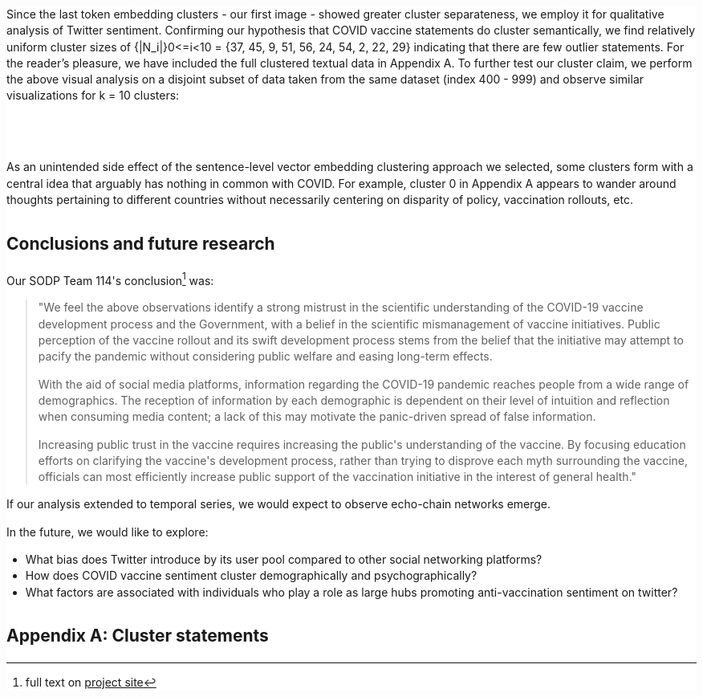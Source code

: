Since the last token embedding clusters - our first image - showed greater cluster separateness, we employ it for qualitative analysis of Twitter sentiment. Confirming our hypothesis that COVID vaccine statements do cluster semantically, we find relatively uniform cluster sizes of &#123;&#124;N_i&#124;&#125;0<=i<10 = {37, 45, 9, 51, 56, 24, 54, 2, 22, 29} indicating that there are few outlier statements. For the reader’s pleasure, we have included the full clustered textual data in Appendix A. To further test our cluster claim, we perform the above visual analysis on a disjoint subset of data taken from the same dataset (index 400 - 999) and observe similar visualizations for k = 10 clusters:

<div class="row">
    <div class="col-sm mt-3 mt-md-0">
        <img class="img-fluid rounded z-depth-1" src="{{ '/assets/img/covid_11.png' | relative_url }}" alt=""/>
    </div>
    <div class="col-sm mt-3 mt-md-0">
        <img class="img-fluid rounded z-depth-1" src="{{ '/assets/img/covid_12.png' | relative_url }}" alt=""/>
    </div>
</div>

As an unintended side effect of the sentence-level vector embedding clustering approach we selected, some clusters form with a central idea that arguably has nothing in common with COVID. For example, cluster 0 in Appendix A appears to wander around thoughts pertaining to different countries without necessarily centering on disparity of policy, vaccination rollouts, etc. 

## Conclusions and future research

Our SODP Team 114's conclusion[^4] was:
> "We feel the above observations identify a strong mistrust in the scientific understanding of the COVID-19 vaccine development process and the Government, with a belief in the scientific mismanagement of vaccine initiatives. Public perception of the vaccine rollout and its swift development process stems from the belief that the initiative may attempt to pacify the pandemic without considering public welfare and easing long-term effects.
>
> With the aid of social media platforms, information regarding the COVID-19 pandemic reaches people from a wide range of demographics. The reception of information by each demographic is dependent on their level of intuition and reflection when consuming media content; a lack of this may motivate the panic-driven spread of false information.
>
> Increasing public trust in the vaccine requires increasing the public's understanding of the vaccine. By focusing education efforts on clarifying the vaccine's development process, rather than trying to disprove each myth surrounding the vaccine, officials can most efficiently increase public support of the vaccination initiative in the interest of general health."

[^4]: full text on [project site](https://sodp-team114.herokuapp.com/)

If our analysis extended to temporal series, we would expect to observe echo-chain networks emerge. 

In the future, we would like to explore:
- What bias does Twitter introduce by its user pool compared to other social networking platforms?
- How does COVID vaccine sentiment cluster demographically and psychographically?
- What factors are associated with individuals who play a role as large hubs promoting anti-vaccination sentiment on twitter?

## Appendix A: Cluster statements


[^1]: [https://ieee-dataport.org/open-access/coronavirus-covid-19-tweets-dataset](https://ieee-dataport.org/open-access/coronavirus-covid-19-tweets-dataset)
[^2]: [https://www.kaggle.com/kaushiksuresh147/covidvaccine-tweets](https://www.kaggle.com/kaushiksuresh147/covidvaccine-tweets)
[^3]: [https://hypertools.readthedocs.io](https://hypertools.readthedocs.io)